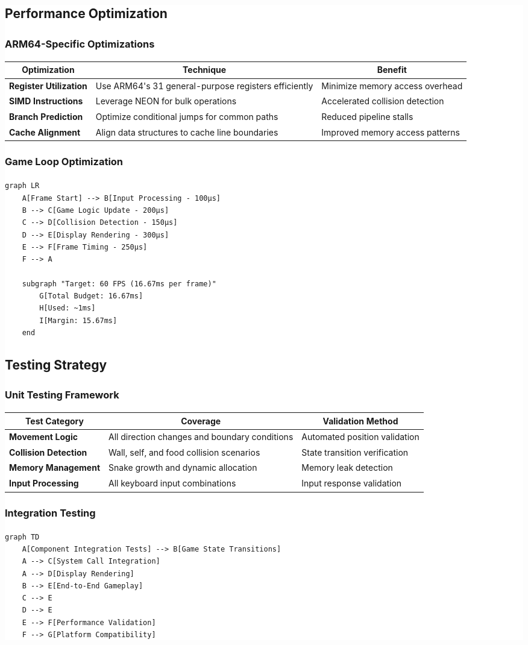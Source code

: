 ## Performance Optimization

### ARM64-Specific Optimizations

| Optimization | Technique | Benefit |
|--------------|-----------|---------|
| **Register Utilization** | Use ARM64's 31 general-purpose registers efficiently | Minimize memory access overhead |
| **SIMD Instructions** | Leverage NEON for bulk operations | Accelerated collision detection |
| **Branch Prediction** | Optimize conditional jumps for common paths | Reduced pipeline stalls |
| **Cache Alignment** | Align data structures to cache line boundaries | Improved memory access patterns |

### Game Loop Optimization

```mermaid
graph LR
    A[Frame Start] --> B[Input Processing - 100μs]
    B --> C[Game Logic Update - 200μs]
    C --> D[Collision Detection - 150μs]
    D --> E[Display Rendering - 300μs]
    E --> F[Frame Timing - 250μs]
    F --> A
    
    subgraph "Target: 60 FPS (16.67ms per frame)"
        G[Total Budget: 16.67ms]
        H[Used: ~1ms]
        I[Margin: 15.67ms]
    end
```

## Testing Strategy

### Unit Testing Framework

| Test Category | Coverage | Validation Method |
|---------------|----------|-------------------|
| **Movement Logic** | All direction changes and boundary conditions | Automated position validation |
| **Collision Detection** | Wall, self, and food collision scenarios | State transition verification |
| **Memory Management** | Snake growth and dynamic allocation | Memory leak detection |
| **Input Processing** | All keyboard input combinations | Input response validation |

### Integration Testing

```mermaid
graph TD
    A[Component Integration Tests] --> B[Game State Transitions]
    A --> C[System Call Integration]
    A --> D[Display Rendering]
    B --> E[End-to-End Gameplay]
    C --> E
    D --> E
    E --> F[Performance Validation]
    F --> G[Platform Compatibility]
```
